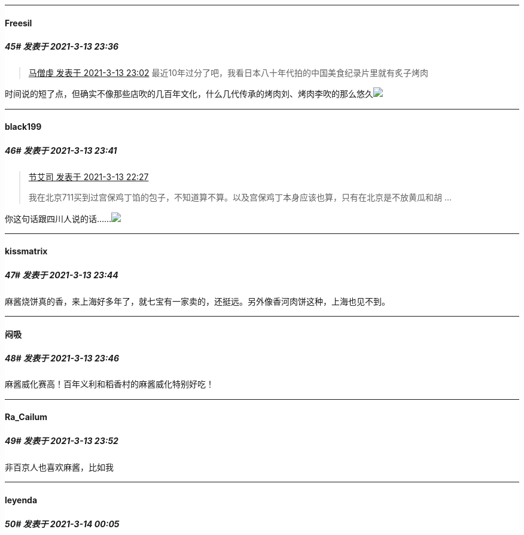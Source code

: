 -----

####  Freesil  
##### 45#       发表于 2021-3-13 23:36


<blockquote><a href="httphttps://bbs.saraba1st.com/2b/forum.php?mod=redirect&amp;goto=findpost&amp;pid=50616365&amp;ptid=1992945" target="_blank">马僧虔 发表于 2021-3-13 23:02</a>
最近10年过分了吧，我看日本八十年代拍的中国美食纪录片里就有炙子烤肉</blockquote>
时间说的短了点，但确实不像那些店吹的几百年文化，什么几代传承的烤肉刘、烤肉李吹的那么悠久<img src="https://static.saraba1st.com/image/smiley/face2017/068.png" referrerpolicy="no-referrer">


-----

####  black199  
##### 46#       发表于 2021-3-13 23:41


<blockquote><a href="httphttps://bbs.saraba1st.com/2b/forum.php?mod=redirect&amp;goto=findpost&amp;pid=50615928&amp;ptid=1992945" target="_blank">节艾司 发表于 2021-3-13 22:27</a>

我在北京711买到过宫保鸡丁馅的包子，不知道算不算。以及宫保鸡丁本身应该也算，只有在北京是不放黄瓜和胡 ...</blockquote>
你这句话跟四川人说的话……<img src="https://static.saraba1st.com/image/smiley/face2017/001.png" referrerpolicy="no-referrer">


-----

####  kissmatrix  
##### 47#       发表于 2021-3-13 23:44


麻酱烧饼真的香，来上海好多年了，就七宝有一家卖的，还挺远。另外像香河肉饼这种，上海也见不到。


-----

####  闷吸  
##### 48#       发表于 2021-3-13 23:46


麻酱威化赛高！百年义利和稻香村的麻酱威化特别好吃！


-----

####  Ra_Cailum  
##### 49#       发表于 2021-3-13 23:52


非百京人也喜欢麻酱，比如我


-----

####  leyenda  
##### 50#       发表于 2021-3-14 00:05
